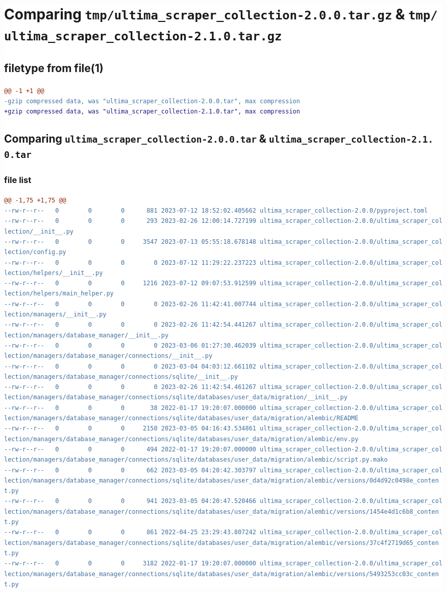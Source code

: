 # Comparing `tmp/ultima_scraper_collection-2.0.0.tar.gz` & `tmp/ultima_scraper_collection-2.1.0.tar.gz`

## filetype from file(1)

```diff
@@ -1 +1 @@
-gzip compressed data, was "ultima_scraper_collection-2.0.0.tar", max compression
+gzip compressed data, was "ultima_scraper_collection-2.1.0.tar", max compression
```

## Comparing `ultima_scraper_collection-2.0.0.tar` & `ultima_scraper_collection-2.1.0.tar`

### file list

```diff
@@ -1,75 +1,75 @@
--rw-r--r--   0        0        0      881 2023-07-12 18:52:02.405662 ultima_scraper_collection-2.0.0/pyproject.toml
--rw-r--r--   0        0        0      293 2023-02-26 12:00:14.727199 ultima_scraper_collection-2.0.0/ultima_scraper_collection/__init__.py
--rw-r--r--   0        0        0     3547 2023-07-13 05:55:18.678148 ultima_scraper_collection-2.0.0/ultima_scraper_collection/config.py
--rw-r--r--   0        0        0        0 2023-07-12 11:29:22.237223 ultima_scraper_collection-2.0.0/ultima_scraper_collection/helpers/__init__.py
--rw-r--r--   0        0        0     1216 2023-07-12 09:07:53.912599 ultima_scraper_collection-2.0.0/ultima_scraper_collection/helpers/main_helper.py
--rw-r--r--   0        0        0        0 2023-02-26 11:42:41.007744 ultima_scraper_collection-2.0.0/ultima_scraper_collection/managers/__init__.py
--rw-r--r--   0        0        0        0 2023-02-26 11:42:54.441267 ultima_scraper_collection-2.0.0/ultima_scraper_collection/managers/database_manager/__init__.py
--rw-r--r--   0        0        0        0 2023-03-06 01:27:30.462039 ultima_scraper_collection-2.0.0/ultima_scraper_collection/managers/database_manager/connections/__init__.py
--rw-r--r--   0        0        0        0 2023-03-04 04:03:12.661102 ultima_scraper_collection-2.0.0/ultima_scraper_collection/managers/database_manager/connections/sqlite/__init__.py
--rw-r--r--   0        0        0        0 2023-02-26 11:42:54.461267 ultima_scraper_collection-2.0.0/ultima_scraper_collection/managers/database_manager/connections/sqlite/databases/user_data/migration/__init__.py
--rw-r--r--   0        0        0       38 2022-01-17 19:20:07.000000 ultima_scraper_collection-2.0.0/ultima_scraper_collection/managers/database_manager/connections/sqlite/databases/user_data/migration/alembic/README
--rw-r--r--   0        0        0     2150 2023-03-05 04:16:43.534861 ultima_scraper_collection-2.0.0/ultima_scraper_collection/managers/database_manager/connections/sqlite/databases/user_data/migration/alembic/env.py
--rw-r--r--   0        0        0      494 2022-01-17 19:20:07.000000 ultima_scraper_collection-2.0.0/ultima_scraper_collection/managers/database_manager/connections/sqlite/databases/user_data/migration/alembic/script.py.mako
--rw-r--r--   0        0        0      662 2023-03-05 04:20:42.303797 ultima_scraper_collection-2.0.0/ultima_scraper_collection/managers/database_manager/connections/sqlite/databases/user_data/migration/alembic/versions/0d4d92c0498e_content.py
--rw-r--r--   0        0        0      941 2023-03-05 04:20:47.520466 ultima_scraper_collection-2.0.0/ultima_scraper_collection/managers/database_manager/connections/sqlite/databases/user_data/migration/alembic/versions/1454e4d1c6b8_content.py
--rw-r--r--   0        0        0      861 2022-04-25 23:29:43.807242 ultima_scraper_collection-2.0.0/ultima_scraper_collection/managers/database_manager/connections/sqlite/databases/user_data/migration/alembic/versions/37c4f2719d65_content.py
--rw-r--r--   0        0        0     3182 2022-01-17 19:20:07.000000 ultima_scraper_collection-2.0.0/ultima_scraper_collection/managers/database_manager/connections/sqlite/databases/user_data/migration/alembic/versions/5493253cc03c_content.py
```